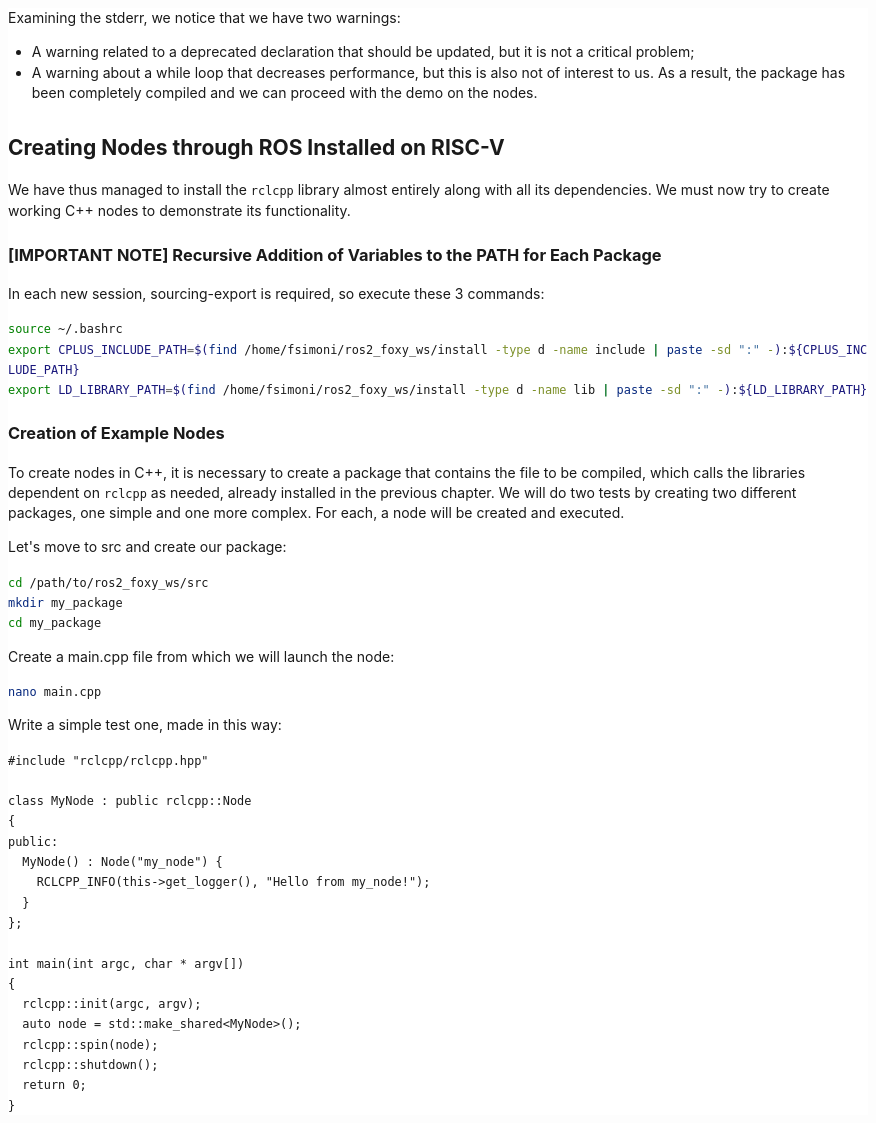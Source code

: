 Examining the stderr, we notice that we have two warnings:
- A warning related to a deprecated declaration that should be updated, but it is not a critical problem;
- A warning about a while loop that decreases performance, but this is also not of interest to us.
As a result, the package has been completely compiled and we can proceed with the demo on the nodes.

## Creating Nodes through ROS Installed on RISC-V

We have thus managed to install the `rclcpp` library almost entirely along with all its dependencies. We must now try to create working C++ nodes to demonstrate its functionality.

### [IMPORTANT NOTE] Recursive Addition of Variables to the PATH for Each Package

In each new session, sourcing-export is required, so execute these 3 commands:
```sh
source ~/.bashrc
export CPLUS_INCLUDE_PATH=$(find /home/fsimoni/ros2_foxy_ws/install -type d -name include | paste -sd ":" -):${CPLUS_INCLUDE_PATH}
export LD_LIBRARY_PATH=$(find /home/fsimoni/ros2_foxy_ws/install -type d -name lib | paste -sd ":" -):${LD_LIBRARY_PATH}
```

### Creation of Example Nodes

To create nodes in C++, it is necessary to create a package that contains the file to be compiled, which calls the libraries dependent on `rclcpp` as needed, already installed in the previous chapter. We will do two tests by creating two different packages, one simple and one more complex. For each, a node will be created and executed.

Let's move to src and create our package:

```sh
cd /path/to/ros2_foxy_ws/src
mkdir my_package
cd my_package
```

Create a main.cpp file from which we will launch the node:
```sh
nano main.cpp
```

Write a simple test one, made in this way:


```
#include "rclcpp/rclcpp.hpp"

class MyNode : public rclcpp::Node
{
public:
  MyNode() : Node("my_node") {
    RCLCPP_INFO(this->get_logger(), "Hello from my_node!");
  }
};

int main(int argc, char * argv[])
{
  rclcpp::init(argc, argv);
  auto node = std::make_shared<MyNode>();
  rclcpp::spin(node);
  rclcpp::shutdown();
  return 0;
}
```
